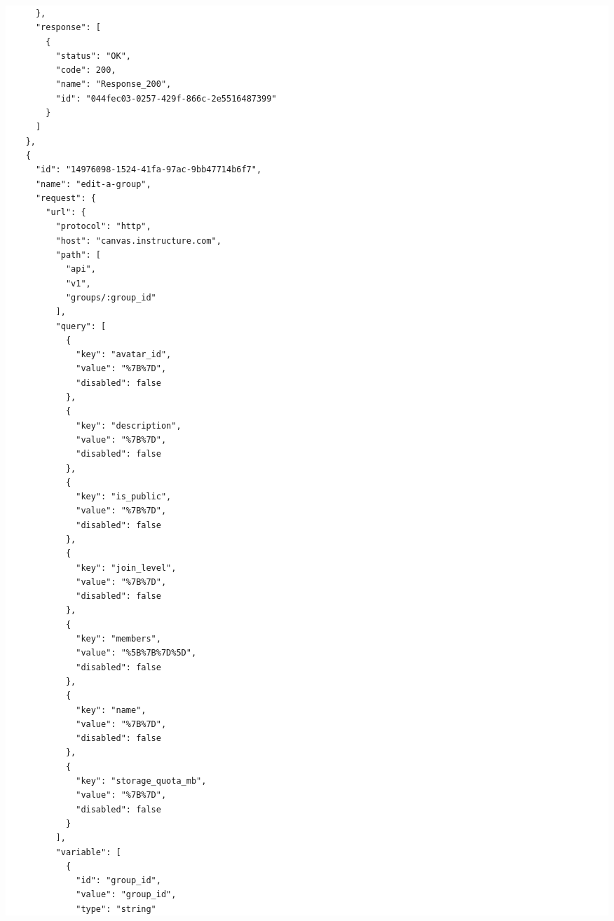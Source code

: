           },
          "response": [
            {
              "status": "OK",
              "code": 200,
              "name": "Response_200",
              "id": "044fec03-0257-429f-866c-2e5516487399"
            }
          ]
        },
        {
          "id": "14976098-1524-41fa-97ac-9bb47714b6f7",
          "name": "edit-a-group",
          "request": {
            "url": {
              "protocol": "http",
              "host": "canvas.instructure.com",
              "path": [
                "api",
                "v1",
                "groups/:group_id"
              ],
              "query": [
                {
                  "key": "avatar_id",
                  "value": "%7B%7D",
                  "disabled": false
                },
                {
                  "key": "description",
                  "value": "%7B%7D",
                  "disabled": false
                },
                {
                  "key": "is_public",
                  "value": "%7B%7D",
                  "disabled": false
                },
                {
                  "key": "join_level",
                  "value": "%7B%7D",
                  "disabled": false
                },
                {
                  "key": "members",
                  "value": "%5B%7B%7D%5D",
                  "disabled": false
                },
                {
                  "key": "name",
                  "value": "%7B%7D",
                  "disabled": false
                },
                {
                  "key": "storage_quota_mb",
                  "value": "%7B%7D",
                  "disabled": false
                }
              ],
              "variable": [
                {
                  "id": "group_id",
                  "value": "group_id",
                  "type": "string"